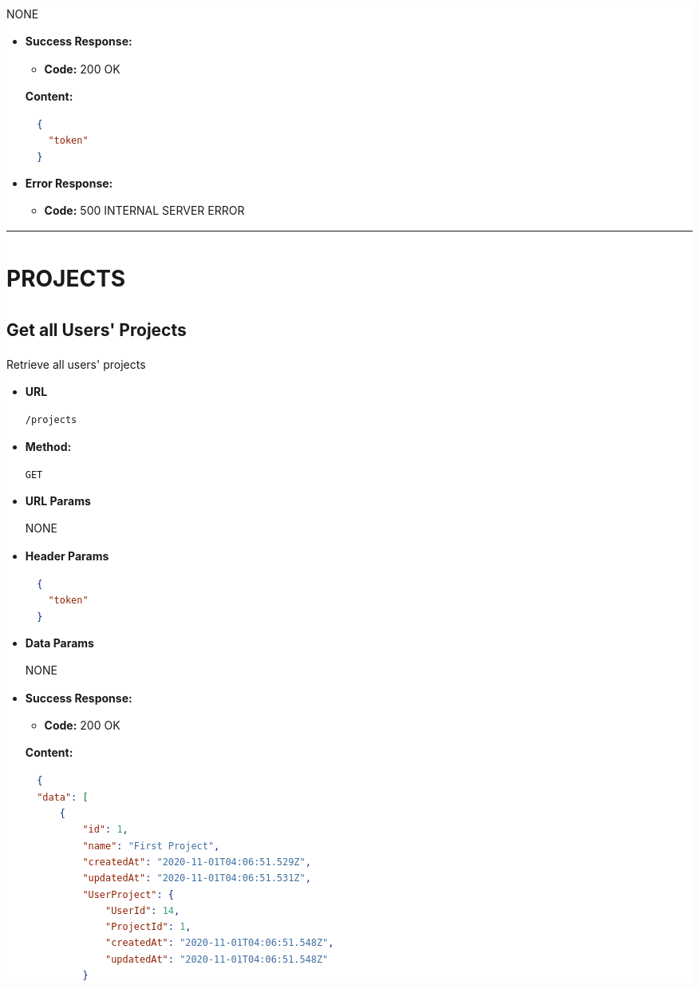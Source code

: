   NONE


* **Success Response:**

  * **Code:** 200 OK <br />

  **Content:** 
  ```json    
    {
      "token"
    }

  ```

 
* **Error Response:**

  * **Code:** 500 INTERNAL SERVER ERROR <br />
  

-------

# PROJECTS


**Get all Users' Projects**
----
  Retrieve all users' projects

* **URL**

  `/projects`

* **Method:**
  
  `GET` 

* **URL Params**

  NONE

* **Header Params**

  ```json
    {
      "token"
    }
  ```

* **Data Params**

  NONE


* **Success Response:**

  * **Code:** 200 OK <br />

  **Content:** 
  ```json    
    {
    "data": [
        {
            "id": 1,
            "name": "First Project",
            "createdAt": "2020-11-01T04:06:51.529Z",
            "updatedAt": "2020-11-01T04:06:51.531Z",
            "UserProject": {
                "UserId": 14,
                "ProjectId": 1,
                "createdAt": "2020-11-01T04:06:51.548Z",
                "updatedAt": "2020-11-01T04:06:51.548Z"
            }
  ```